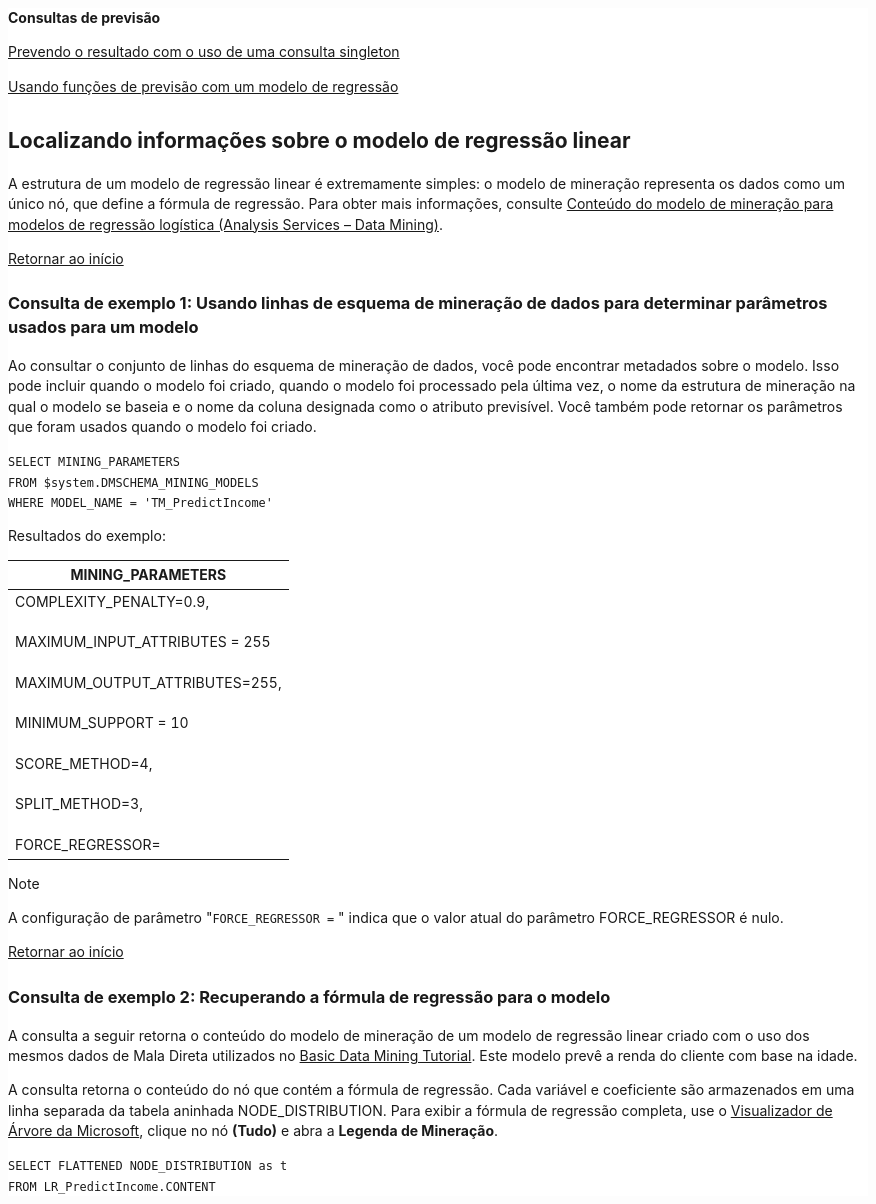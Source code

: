  **Consultas de previsão**  
  
 [Prevendo o resultado com o uso de uma consulta singleton](#bkmk_Query4)  
  
 [Usando funções de previsão com um modelo de regressão](#bkmk_Query5)  
  
##  <a name="bkmk_top"></a> Localizando informações sobre o modelo de regressão linear  
 A estrutura de um modelo de regressão linear é extremamente simples: o modelo de mineração representa os dados como um único nó, que define a fórmula de regressão. Para obter mais informações, consulte [Conteúdo do modelo de mineração para modelos de regressão logística &#40;Analysis Services – Data Mining&#41;](mining-model-content-for-logistic-regression-models.md).  
  
 [Retornar ao início](#bkmk_top)  
  
###  <a name="bkmk_Query1"></a> Consulta de exemplo 1: Usando linhas de esquema de mineração de dados para determinar parâmetros usados para um modelo  
 Ao consultar o conjunto de linhas do esquema de mineração de dados, você pode encontrar metadados sobre o modelo. Isso pode incluir quando o modelo foi criado, quando o modelo foi processado pela última vez, o nome da estrutura de mineração na qual o modelo se baseia e o nome da coluna designada como o atributo previsível. Você também pode retornar os parâmetros que foram usados quando o modelo foi criado.  
  
```  
SELECT MINING_PARAMETERS   
FROM $system.DMSCHEMA_MINING_MODELS  
WHERE MODEL_NAME = 'TM_PredictIncome'  
```  
  
 Resultados do exemplo:  
  
|MINING_PARAMETERS|  
|------------------------|  
|COMPLEXITY_PENALTY=0.9,<br /><br /> MAXIMUM_INPUT_ATTRIBUTES = 255<br /><br /> MAXIMUM_OUTPUT_ATTRIBUTES=255,<br /><br /> MINIMUM_SUPPORT = 10<br /><br /> SCORE_METHOD=4,<br /><br /> SPLIT_METHOD=3,<br /><br /> FORCE_REGRESSOR=|  
  
> [!NOTE]  
>  A configuração de parâmetro "`FORCE_REGRESSOR =` " indica que o valor atual do parâmetro FORCE_REGRESSOR é nulo.  
  
 [Retornar ao início](#bkmk_top)  
  
###  <a name="bkmk_Query2"></a> Consulta de exemplo 2: Recuperando a fórmula de regressão para o modelo  
 A consulta a seguir retorna o conteúdo do modelo de mineração de um modelo de regressão linear criado com o uso dos mesmos dados de Mala Direta utilizados no [Basic Data Mining Tutorial](../../tutorials/basic-data-mining-tutorial.md). Este modelo prevê a renda do cliente com base na idade.  
  
 A consulta retorna o conteúdo do nó que contém a fórmula de regressão. Cada variável e coeficiente são armazenados em uma linha separada da tabela aninhada NODE_DISTRIBUTION. Para exibir a fórmula de regressão completa, use o [Visualizador de Árvore da Microsoft](browse-a-model-using-the-microsoft-tree-viewer.md), clique no nó **(Tudo)** e abra a **Legenda de Mineração**.  
  
```  
SELECT FLATTENED NODE_DISTRIBUTION as t  
FROM LR_PredictIncome.CONTENT  
```  
  